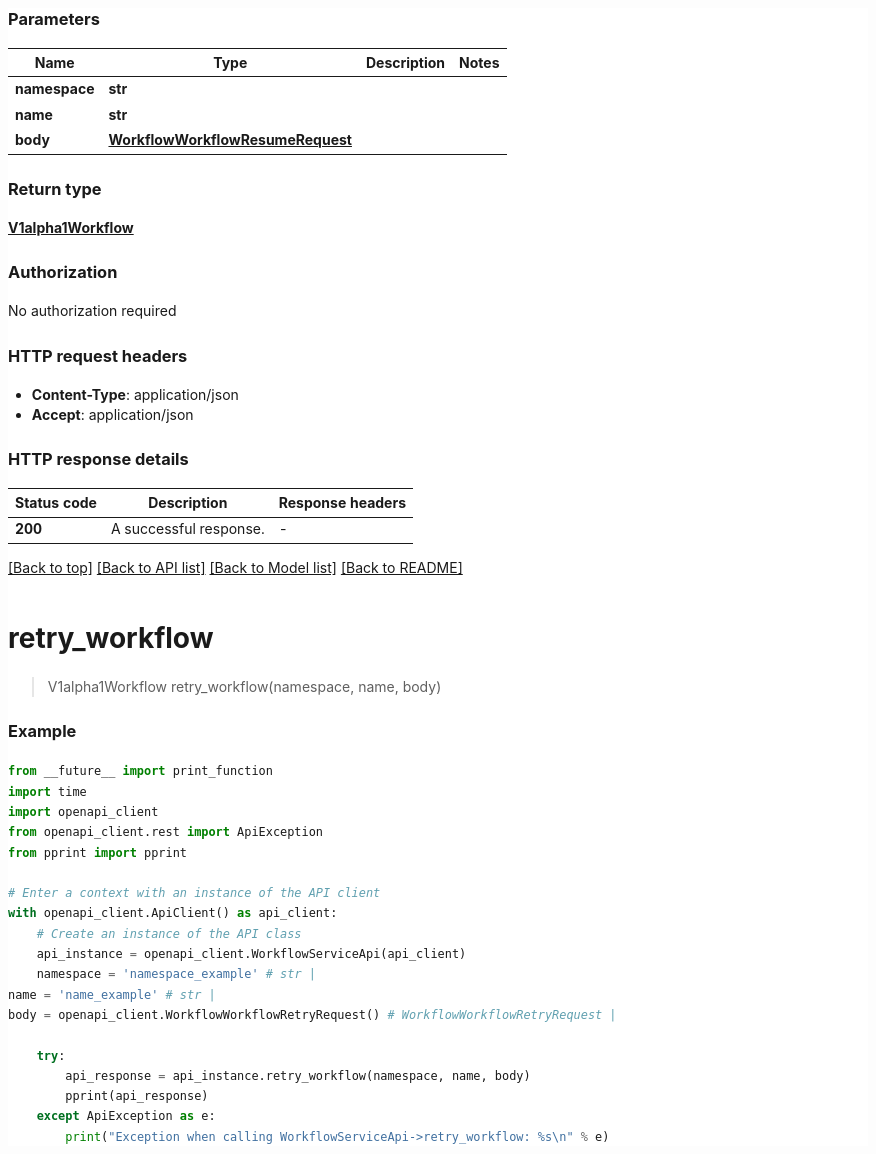 ### Parameters

Name | Type | Description  | Notes
------------- | ------------- | ------------- | -------------
 **namespace** | **str**|  | 
 **name** | **str**|  | 
 **body** | [**WorkflowWorkflowResumeRequest**](WorkflowWorkflowResumeRequest.md)|  | 

### Return type

[**V1alpha1Workflow**](V1alpha1Workflow.md)

### Authorization

No authorization required

### HTTP request headers

 - **Content-Type**: application/json
 - **Accept**: application/json

### HTTP response details
| Status code | Description | Response headers |
|-------------|-------------|------------------|
**200** | A successful response. |  -  |

[[Back to top]](#) [[Back to API list]](../README.md#documentation-for-api-endpoints) [[Back to Model list]](../README.md#documentation-for-models) [[Back to README]](../README.md)

# **retry_workflow**
> V1alpha1Workflow retry_workflow(namespace, name, body)



### Example

```python
from __future__ import print_function
import time
import openapi_client
from openapi_client.rest import ApiException
from pprint import pprint

# Enter a context with an instance of the API client
with openapi_client.ApiClient() as api_client:
    # Create an instance of the API class
    api_instance = openapi_client.WorkflowServiceApi(api_client)
    namespace = 'namespace_example' # str | 
name = 'name_example' # str | 
body = openapi_client.WorkflowWorkflowRetryRequest() # WorkflowWorkflowRetryRequest | 

    try:
        api_response = api_instance.retry_workflow(namespace, name, body)
        pprint(api_response)
    except ApiException as e:
        print("Exception when calling WorkflowServiceApi->retry_workflow: %s\n" % e)
```

